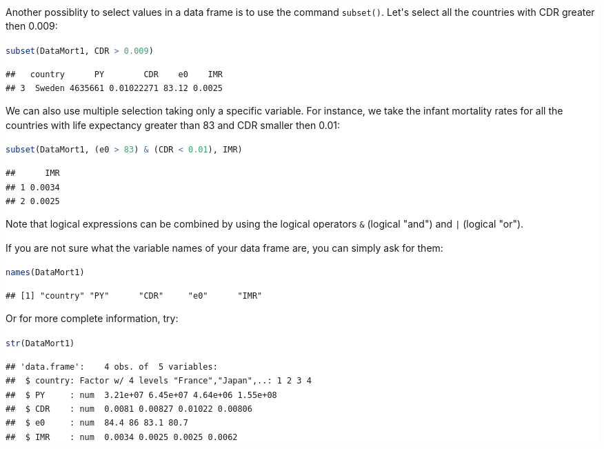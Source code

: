 Another possiblity to select values in a data frame is to use the command `subset()`. Let's select all the countries with CDR greater then 0.009:

``` r
subset(DataMort1, CDR > 0.009)
```

    ##   country      PY        CDR    e0    IMR
    ## 3  Sweden 4635661 0.01022271 83.12 0.0025

We can also use multiple selection taking only a specific variable. For instance, we take the infant mortality rates for all the countries with life expectancy greater than 83 and CDR smaller then 0.01:

``` r
subset(DataMort1, (e0 > 83) & (CDR < 0.01), IMR)
```

    ##      IMR
    ## 1 0.0034
    ## 2 0.0025

Note that logical expressions can be combined by using the logical operators `&` (logical "and") and `|` (logical "or").

If you are not sure what the variable names of your data frame are, you can simply ask for them:

``` r
names(DataMort1)
```

    ## [1] "country" "PY"      "CDR"     "e0"      "IMR"

Or for more complete information, try:

``` r
str(DataMort1)
```

    ## 'data.frame':    4 obs. of  5 variables:
    ##  $ country: Factor w/ 4 levels "France","Japan",..: 1 2 3 4
    ##  $ PY     : num  3.21e+07 6.45e+07 4.64e+06 1.55e+08
    ##  $ CDR    : num  0.0081 0.00827 0.01022 0.00806
    ##  $ e0     : num  84.4 86 83.1 80.7
    ##  $ IMR    : num  0.0034 0.0025 0.0025 0.0062
